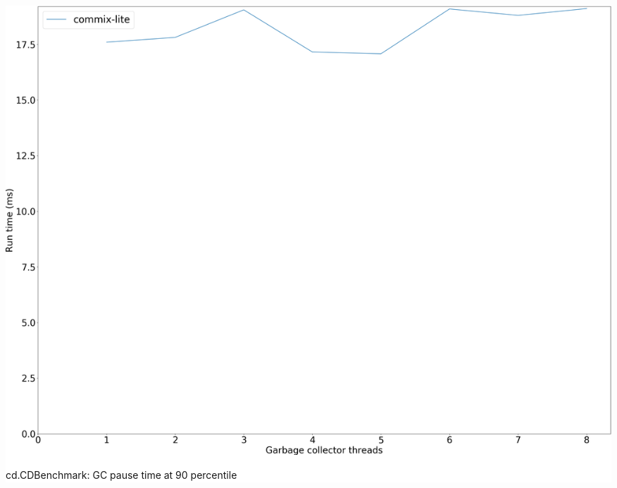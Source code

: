 ![cd.CDBenchmark: GC pause time at 90 percentile](gchthread_chart_cd.CDBenchmarkpercentile_90.png)

cd.CDBenchmark: GC pause time at 90 percentile
